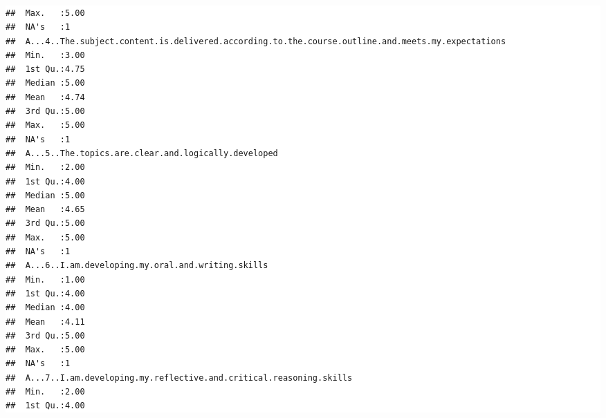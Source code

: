     ##  Max.   :5.00                                                                                   
    ##  NA's   :1                                                                                      
    ##  A...4..The.subject.content.is.delivered.according.to.the.course.outline.and.meets.my.expectations
    ##  Min.   :3.00                                                                                     
    ##  1st Qu.:4.75                                                                                     
    ##  Median :5.00                                                                                     
    ##  Mean   :4.74                                                                                     
    ##  3rd Qu.:5.00                                                                                     
    ##  Max.   :5.00                                                                                     
    ##  NA's   :1                                                                                        
    ##  A...5..The.topics.are.clear.and.logically.developed
    ##  Min.   :2.00                                       
    ##  1st Qu.:4.00                                       
    ##  Median :5.00                                       
    ##  Mean   :4.65                                       
    ##  3rd Qu.:5.00                                       
    ##  Max.   :5.00                                       
    ##  NA's   :1                                          
    ##  A...6..I.am.developing.my.oral.and.writing.skills
    ##  Min.   :1.00                                     
    ##  1st Qu.:4.00                                     
    ##  Median :4.00                                     
    ##  Mean   :4.11                                     
    ##  3rd Qu.:5.00                                     
    ##  Max.   :5.00                                     
    ##  NA's   :1                                        
    ##  A...7..I.am.developing.my.reflective.and.critical.reasoning.skills
    ##  Min.   :2.00                                                      
    ##  1st Qu.:4.00                                                      